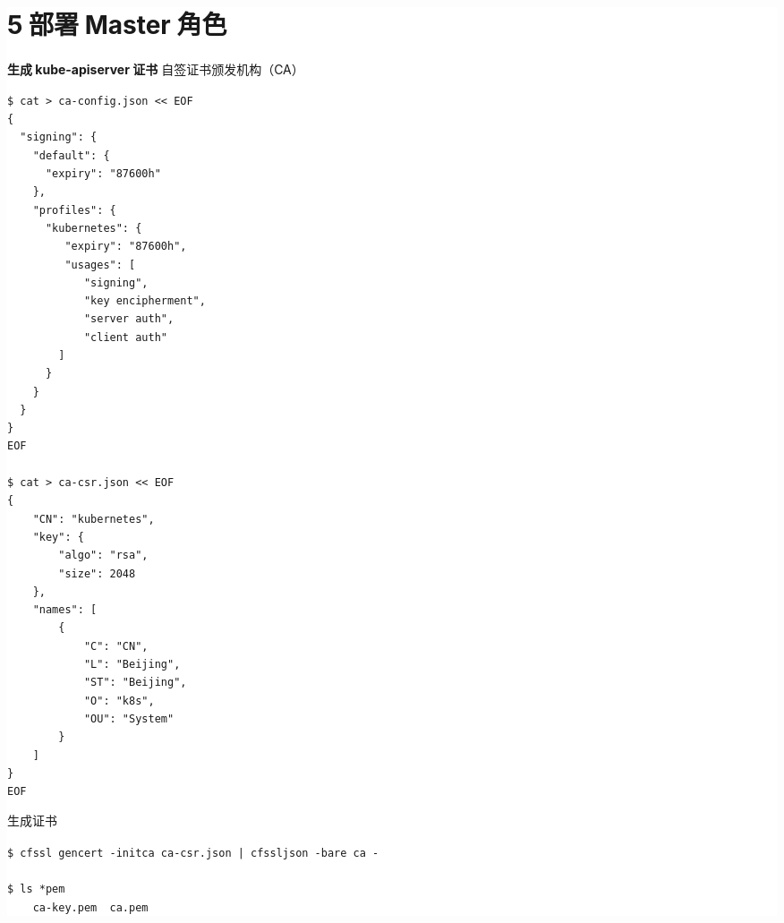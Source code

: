 # 5 部署 Master 角色
**生成 kube-apiserver 证书**
自签证书颁发机构（CA）
```
$ cat > ca-config.json << EOF
{
  "signing": {
    "default": {
      "expiry": "87600h"
    },
    "profiles": {
      "kubernetes": {
         "expiry": "87600h",
         "usages": [
            "signing",
            "key encipherment",
            "server auth",
            "client auth"
        ]
      }
    }
  }
}
EOF

$ cat > ca-csr.json << EOF
{
    "CN": "kubernetes",
    "key": {
        "algo": "rsa",
        "size": 2048
    },
    "names": [
        {
            "C": "CN",
            "L": "Beijing",
            "ST": "Beijing",
            "O": "k8s",
            "OU": "System"
        }
    ]
}
EOF
```

生成证书
```
$ cfssl gencert -initca ca-csr.json | cfssljson -bare ca -
 
$ ls *pem
	ca-key.pem  ca.pem
```

